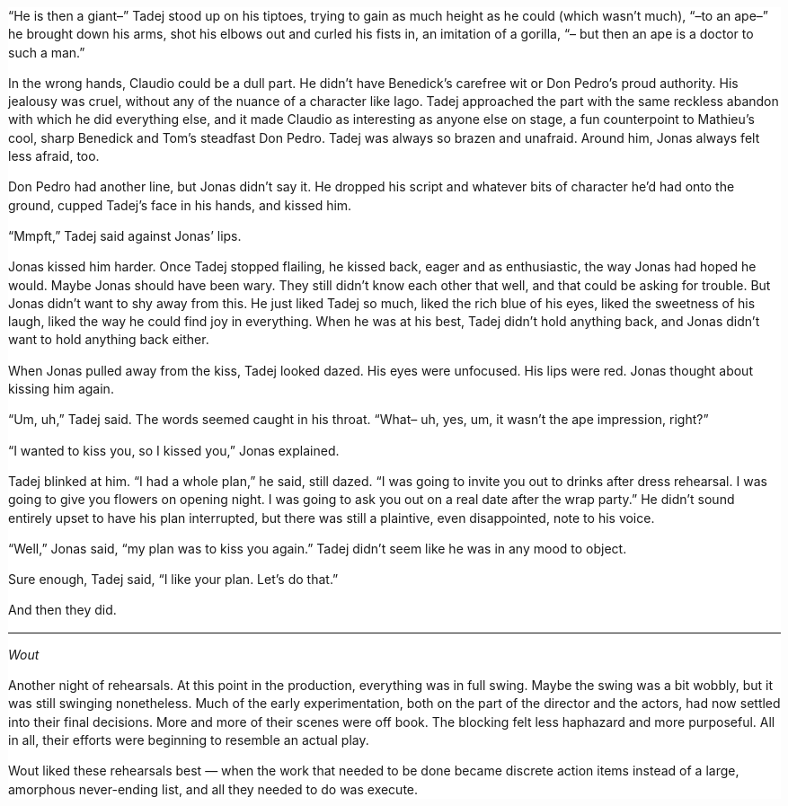 “He is then a giant–” Tadej stood up on his tiptoes, trying to gain as much height as he could (which wasn’t much), “–to an ape–” he brought down his arms, shot his elbows out and curled his fists in, an imitation of a gorilla, “– but then an ape is a doctor to such a man.”

In the wrong hands, Claudio could be a dull part. He didn’t have Benedick’s carefree wit or Don Pedro’s proud authority. His jealousy was cruel, without any of the nuance of a character like Iago. Tadej approached the part with the same reckless abandon with which he did everything else, and it made Claudio as interesting as anyone else on stage, a fun counterpoint to Mathieu’s cool, sharp Benedick and Tom’s steadfast Don Pedro. Tadej was always so brazen and unafraid. Around him, Jonas always felt less afraid, too.

Don Pedro had another line, but Jonas didn’t say it. He dropped his script and whatever bits of character he’d had onto the ground, cupped Tadej’s face in his hands, and kissed him.

“Mmpft,” Tadej said against Jonas’ lips.

Jonas kissed him harder. Once Tadej stopped flailing, he kissed back, eager and as enthusiastic, the way Jonas had hoped he would. Maybe Jonas should have been wary. They still didn’t know each other that well, and that could be asking for trouble. But Jonas didn’t want to shy away from this. He just liked Tadej so much, liked the rich blue of his eyes, liked the sweetness of his laugh, liked the way he could find joy in everything. When he was at his best, Tadej didn’t hold anything back, and Jonas didn’t want to hold anything back either.

When Jonas pulled away from the kiss, Tadej looked dazed. His eyes were unfocused. His lips were red. Jonas thought about kissing him again.

“Um, uh,” Tadej said. The words seemed caught in his throat. “What– uh, yes, um, it wasn’t the ape impression, right?”

“I wanted to kiss you, so I kissed you,” Jonas explained.

Tadej blinked at him. “I had a whole plan,” he said, still dazed. “I was going to invite you out to drinks after dress rehearsal. I was going to give you flowers on opening night. I was going to ask you out on a real date after the wrap party.” He didn’t sound entirely upset to have his plan interrupted, but there was still a plaintive, even disappointed, note to his voice.

“Well,” Jonas said, “my plan was to kiss you again.” Tadej didn’t seem like he was in any mood to object.

Sure enough, Tadej said, “I like your plan. Let’s do that.”

And then they did.



---


*Wout*


Another night of rehearsals. At this point in the production, everything was in full swing. Maybe the swing was a bit wobbly, but it was still swinging nonetheless. Much of the early experimentation, both on the part of the director and the actors, had now settled into their final decisions. More and more of their scenes were off book. The blocking felt less haphazard and more purposeful. All in all, their efforts were beginning to resemble an actual play.

Wout liked these rehearsals best — when the work that needed to be done became discrete action items instead of a large, amorphous never\-ending list, and all they needed to do was execute.
